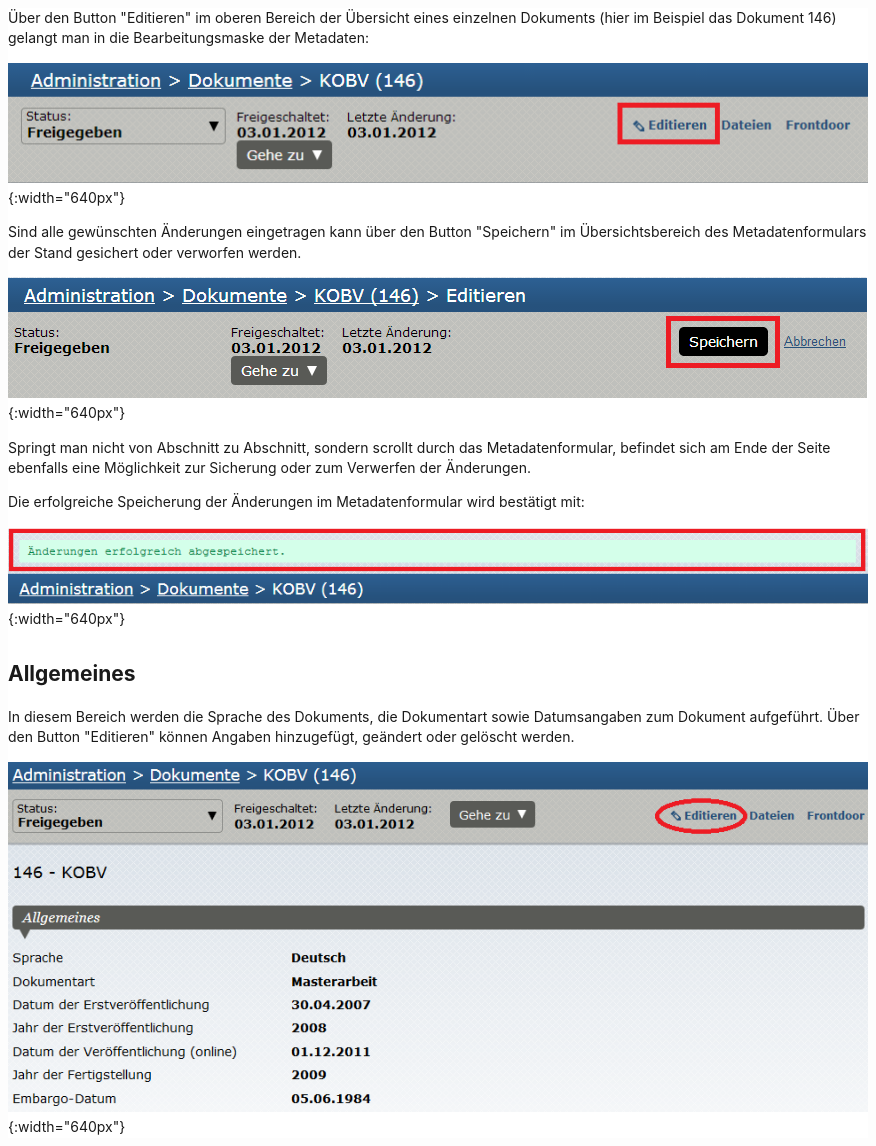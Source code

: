 Über den Button "Editieren" im oberen Bereich der Übersicht eines einzelnen Dokuments (hier im
Beispiel das Dokument 146) gelangt man in die Bearbeitungsmaske der Metadaten:

![Image](../img/admin/SC_Admin_Dokumente_Metadatenformular_Editierbutton.png){:width="640px"}

Sind alle gewünschten Änderungen eingetragen kann über den Button "Speichern" im
Übersichtsbereich des Metadatenformulars der Stand gesichert oder verworfen werden.

![Image](../img/admin/SC_Admin_Dokumente_Metadatenformular_Bearbeitungsmodus.png){:width="640px"}

Springt man nicht von Abschnitt zu Abschnitt, sondern scrollt durch das Metadatenformular, befindet
sich am Ende der Seite ebenfalls eine Möglichkeit zur Sicherung oder zum Verwerfen der
Änderungen.

Die erfolgreiche Speicherung der Änderungen im Metadatenformular wird bestätigt mit:

![Image](../img/admin/SC_Admin_Dokumente_Metadatenformular_Speichermeldung.png){:width="640px"}

## Allgemeines

In diesem Bereich werden die Sprache des Dokuments, die Dokumentart sowie Datumsangaben
zum Dokument aufgeführt.
Über den Button "Editieren" können Angaben hinzugefügt, geändert oder gelöscht werden.

![Image](../img/admin/SC_Admin_Dokumente_Metadatenformular_Allgemeines.png){:width="640px"}

